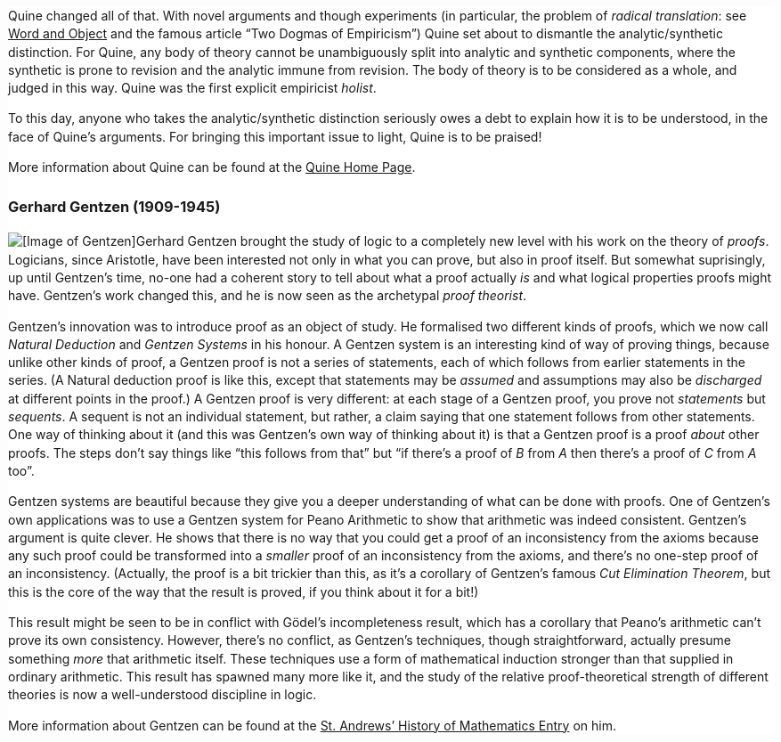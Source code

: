 <p>Quine changed all of that. With novel arguments and though experiments (in particular, the problem of <em>radical translation</em>: see <a href="http://www.amazon.com/exec/obidos/ASIN/0262670011/consequentlyorg">Word and Object</a> and the famous article &#8220;Two Dogmas of Empiricism&#8221;) Quine set about to dismantle the analytic/synthetic distinction. For Quine, any body of theory cannot be unambiguously split into analytic and synthetic components, where the synthetic is prone to revision and the analytic immune from revision. The body of theory is to be considered as a whole, and judged in this way. Quine was the first explicit empiricist <em>holist</em>. </p>

<p>To this day, anyone who takes the analytic/synthetic distinction seriously owes a debt to explain how it is to be understood, in the face of Quine&#8217;s arguments. For bringing this important issue to light, Quine is to be praised! </p>

<p>More information about Quine can be found at the <a href="http://www.wvquine.org/">Quine Home Page</a>. </p>

<h3>Gerhard Gentzen (1909-1945)</h3>

<p><img class="logician" src="http://consequently.org/images/logicians/Gentzen.jpg" alt="[Image of Gentzen]" />Gerhard Gentzen brought the study of logic to a completely new level with his work on the theory of <em>proofs</em>. Logicians, since Aristotle, have been interested not only in what you can prove, but also in proof itself. But somewhat suprisingly, up until Gentzen&#8217;s time, no-one had a coherent story to tell about what a proof actually <em>is</em> and what logical properties proofs might have. Gentzen&#8217;s work changed this, and he is now seen as the archetypal <em>proof theorist</em>. </p>

<p>Gentzen&#8217;s innovation was to introduce proof as an object of study. He formalised two different kinds of proofs, which we now call <em>Natural Deduction</em> and <em>Gentzen Systems</em> in his honour. A Gentzen system is an interesting kind of way of proving things, because unlike other kinds of proof, a Gentzen proof is not a series of statements, each of which follows from earlier statements in the series. (A Natural deduction proof is like this, except that statements may be <em>assumed</em> and assumptions may also be <em>discharged</em> at different points in the proof.) A Gentzen proof is very different: at each stage of a Gentzen proof, you prove not <em>statements</em> but <em>sequents</em>. A sequent is not an individual statement, but rather, a claim saying that one statement follows from other statements. One way of thinking about it (and this was Gentzen&#8217;s own way of thinking about it) is that a Gentzen proof is a proof <em>about</em> other proofs. The steps don&#8217;t say things like &#8220;this follows from that&#8221; but &#8220;if there&#8217;s a proof of <em>B</em> from <em>A</em> then there&#8217;s a proof of <em>C</em> from <em>A</em> too&#8221;. </p>

<p>Gentzen systems are beautiful because they give you a deeper understanding of what can be done with proofs. One of Gentzen&#8217;s own applications was to use a Gentzen system for Peano Arithmetic to show that arithmetic was indeed consistent. Gentzen&#8217;s argument is quite clever. He shows that there is no way that you could get a proof of an inconsistency from the axioms because any such proof could be transformed into a <em>smaller</em> proof of an inconsistency from the axioms, and there&#8217;s no one-step proof of an inconsistency. (Actually, the proof is a bit trickier than this, as it&#8217;s a corollary of Gentzen&#8217;s famous <em>Cut Elimination Theorem</em>, but this is the core of the way that the result is proved, if you think about it for a bit!) </p>

<p>This result might be seen to be in conflict with G&ouml;del&#8217;s incompleteness result, which has a corollary that Peano&#8217;s arithmetic can&#8217;t prove its own consistency. However, there&#8217;s no conflict, as Gentzen&#8217;s techniques, though straightforward, actually presume something <em>more</em> that arithmetic itself. These techniques use a form of mathematical induction stronger than that supplied in ordinary arithmetic. This result has spawned many more like it, and the study of the relative proof-theoretical strength of different theories is now a well-understood discipline in logic. </p>

<p>More information about Gentzen can be found at the <a href="http://www-groups.dcs.st-andrews.ac.uk/~history/Mathematicians/Gentzen.html">St. Andrews&#8217; History of Mathematics Entry</a> on him. </p>
